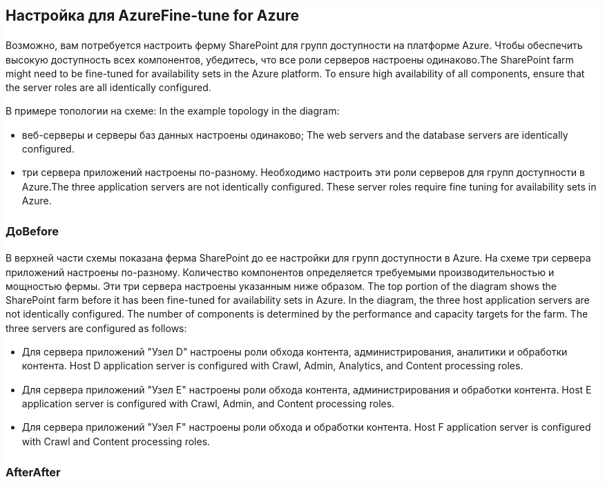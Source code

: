 ## <a name="fine-tune-for-azure"></a><span data-ttu-id="2dbf9-136">Настройка для Azure</span><span class="sxs-lookup"><span data-stu-id="2dbf9-136">Fine-tune for Azure</span></span>

<span data-ttu-id="2dbf9-p105">Возможно, вам потребуется настроить ферму SharePoint для групп доступности на платформе Azure. Чтобы обеспечить высокую доступность всех компонентов, убедитесь, что все роли серверов настроены одинаково.</span><span class="sxs-lookup"><span data-stu-id="2dbf9-p105">The SharePoint farm might need to be fine-tuned for availability sets in the Azure platform. To ensure high availability of all components, ensure that the server roles are all identically configured.</span></span> 
  
<span data-ttu-id="2dbf9-139">В примере топологии на схеме: </span><span class="sxs-lookup"><span data-stu-id="2dbf9-139">In the example topology in the diagram:</span></span> 
  
- <span data-ttu-id="2dbf9-140">веб-серверы и серверы баз данных настроены одинаково; </span><span class="sxs-lookup"><span data-stu-id="2dbf9-140">The web servers and the database servers are identically configured.</span></span> 
    
- <span data-ttu-id="2dbf9-p106">три сервера приложений настроены по-разному. Необходимо настроить эти роли серверов для групп доступности в Azure.</span><span class="sxs-lookup"><span data-stu-id="2dbf9-p106">The three application servers are not identically configured. These server roles require fine tuning for availability sets in Azure.</span></span> 
    
### <a name="before"></a><span data-ttu-id="2dbf9-143">До</span><span class="sxs-lookup"><span data-stu-id="2dbf9-143">Before</span></span>

<span data-ttu-id="2dbf9-p107">В верхней части схемы показана ферма SharePoint до ее настройки для групп доступности в Azure. На схеме три сервера приложений настроены по-разному. Количество компонентов определяется требуемыми производительностью и мощностью фермы. Эти три сервера настроены указанным ниже образом. </span><span class="sxs-lookup"><span data-stu-id="2dbf9-p107">The top portion of the diagram shows the SharePoint farm before it has been fine-tuned for availability sets in Azure. In the diagram, the three host application servers are not identically configured. The number of components is determined by the performance and capacity targets for the farm. The three servers are configured as follows:</span></span> 
  
- <span data-ttu-id="2dbf9-148">Для сервера приложений "Узел D" настроены роли обхода контента, администрирования, аналитики и обработки контента. </span><span class="sxs-lookup"><span data-stu-id="2dbf9-148">Host D application server is configured with Crawl, Admin, Analytics, and Content processing roles.</span></span> 
    
- <span data-ttu-id="2dbf9-149">Для сервера приложений "Узел E" настроены роли обхода контента, администрирования и обработки контента. </span><span class="sxs-lookup"><span data-stu-id="2dbf9-149">Host E application server is configured with Crawl, Admin, and Content processing roles.</span></span> 
    
- <span data-ttu-id="2dbf9-150">Для сервера приложений "Узел F" настроены роли обхода и обработки контента. </span><span class="sxs-lookup"><span data-stu-id="2dbf9-150">Host F application server is configured with Crawl and Content processing roles.</span></span> 
    
### <a name="after"></a><span data-ttu-id="2dbf9-151">After</span><span class="sxs-lookup"><span data-stu-id="2dbf9-151">After</span></span>
